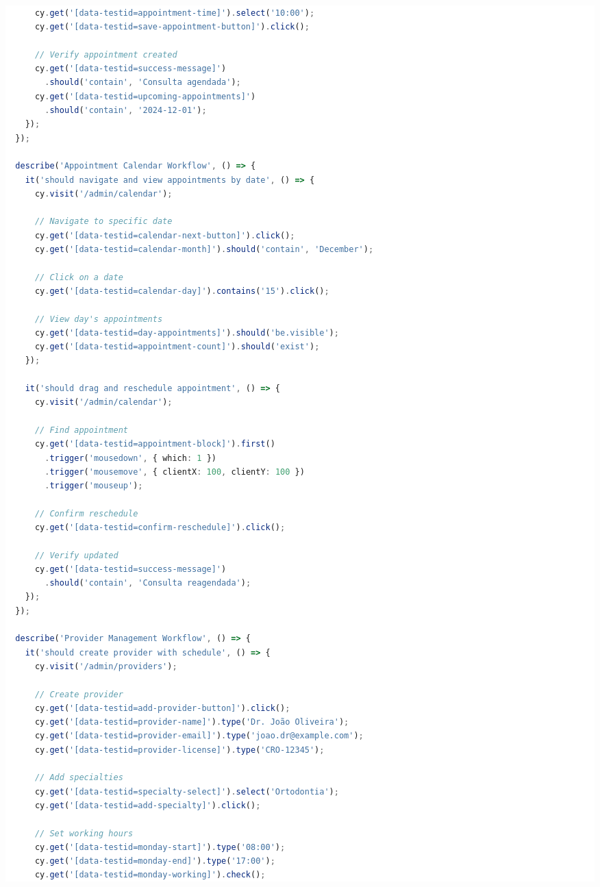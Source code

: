 ```typescript
      cy.get('[data-testid=appointment-time]').select('10:00');
      cy.get('[data-testid=save-appointment-button]').click();
      
      // Verify appointment created
      cy.get('[data-testid=success-message]')
        .should('contain', 'Consulta agendada');
      cy.get('[data-testid=upcoming-appointments]')
        .should('contain', '2024-12-01');
    });
  });

  describe('Appointment Calendar Workflow', () => {
    it('should navigate and view appointments by date', () => {
      cy.visit('/admin/calendar');
      
      // Navigate to specific date
      cy.get('[data-testid=calendar-next-button]').click();
      cy.get('[data-testid=calendar-month]').should('contain', 'December');
      
      // Click on a date
      cy.get('[data-testid=calendar-day]').contains('15').click();
      
      // View day's appointments
      cy.get('[data-testid=day-appointments]').should('be.visible');
      cy.get('[data-testid=appointment-count]').should('exist');
    });

    it('should drag and reschedule appointment', () => {
      cy.visit('/admin/calendar');
      
      // Find appointment
      cy.get('[data-testid=appointment-block]').first()
        .trigger('mousedown', { which: 1 })
        .trigger('mousemove', { clientX: 100, clientY: 100 })
        .trigger('mouseup');
      
      // Confirm reschedule
      cy.get('[data-testid=confirm-reschedule]').click();
      
      // Verify updated
      cy.get('[data-testid=success-message]')
        .should('contain', 'Consulta reagendada');
    });
  });

  describe('Provider Management Workflow', () => {
    it('should create provider with schedule', () => {
      cy.visit('/admin/providers');
      
      // Create provider
      cy.get('[data-testid=add-provider-button]').click();
      cy.get('[data-testid=provider-name]').type('Dr. João Oliveira');
      cy.get('[data-testid=provider-email]').type('joao.dr@example.com');
      cy.get('[data-testid=provider-license]').type('CRO-12345');
      
      // Add specialties
      cy.get('[data-testid=specialty-select]').select('Ortodontia');
      cy.get('[data-testid=add-specialty]').click();
      
      // Set working hours
      cy.get('[data-testid=monday-start]').type('08:00');
      cy.get('[data-testid=monday-end]').type('17:00');
      cy.get('[data-testid=monday-working]').check();
```